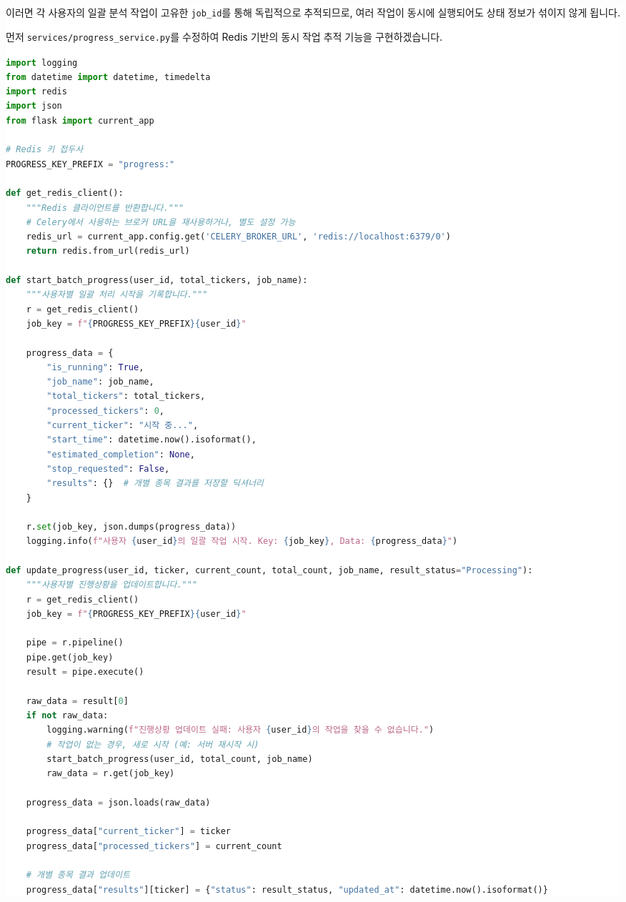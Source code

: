 이러면 각 사용자의 일괄 분석 작업이 고유한 `job_id`를 통해 독립적으로 추적되므로, 여러 작업이 동시에 실행되어도 상태 정보가 섞이지 않게 됩니다.

먼저 `services/progress_service.py`를 수정하여 Redis 기반의 동시 작업 추적 기능을 구현하겠습니다.

```python
import logging
from datetime import datetime, timedelta
import redis
import json
from flask import current_app

# Redis 키 접두사
PROGRESS_KEY_PREFIX = "progress:"

def get_redis_client():
    """Redis 클라이언트를 반환합니다."""
    # Celery에서 사용하는 브로커 URL을 재사용하거나, 별도 설정 가능
    redis_url = current_app.config.get('CELERY_BROKER_URL', 'redis://localhost:6379/0')
    return redis.from_url(redis_url)

def start_batch_progress(user_id, total_tickers, job_name):
    """사용자별 일괄 처리 시작을 기록합니다."""
    r = get_redis_client()
    job_key = f"{PROGRESS_KEY_PREFIX}{user_id}"
    
    progress_data = {
        "is_running": True,
        "job_name": job_name,
        "total_tickers": total_tickers,
        "processed_tickers": 0,
        "current_ticker": "시작 중...",
        "start_time": datetime.now().isoformat(),
        "estimated_completion": None,
        "stop_requested": False,
        "results": {}  # 개별 종목 결과를 저장할 딕셔너리
    }
    
    r.set(job_key, json.dumps(progress_data))
    logging.info(f"사용자 {user_id}의 일괄 작업 시작. Key: {job_key}, Data: {progress_data}")

def update_progress(user_id, ticker, current_count, total_count, job_name, result_status="Processing"):
    """사용자별 진행상황을 업데이트합니다."""
    r = get_redis_client()
    job_key = f"{PROGRESS_KEY_PREFIX}{user_id}"
    
    pipe = r.pipeline()
    pipe.get(job_key)
    result = pipe.execute()
    
    raw_data = result[0]
    if not raw_data:
        logging.warning(f"진행상황 업데이트 실패: 사용자 {user_id}의 작업을 찾을 수 없습니다.")
        # 작업이 없는 경우, 새로 시작 (예: 서버 재시작 시)
        start_batch_progress(user_id, total_count, job_name)
        raw_data = r.get(job_key)

    progress_data = json.loads(raw_data)
    
    progress_data["current_ticker"] = ticker
    progress_data["processed_tickers"] = current_count
    
    # 개별 종목 결과 업데이트
    progress_data["results"][ticker] = {"status": result_status, "updated_at": datetime.now().isoformat()}
```